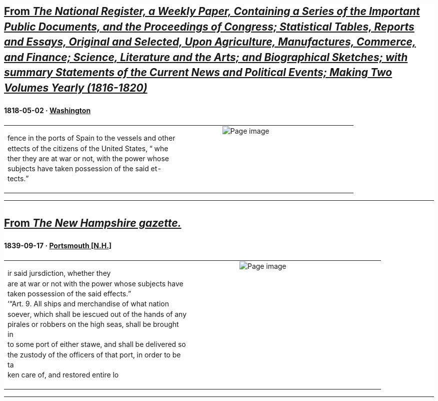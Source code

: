 
## [From _The National Register, a Weekly Paper, Containing a Series of the Important Public Documents, and the Proceedings of Congress; Statistical Tables, Reports and Essays, Original and Selected, Upon Agriculture, Manufactures, Commerce, and Finance; Science, Literature and the Arts; and Biographical Sketches; with summary Statements of the Current News and Political Events; Making Two Volumes Yearly (1816-1820)_](https://archive.org/details/sim_national-register-a-weekly-the-proceedings-of-congress_1818-05-02_5_18/page/n2/mode/1up?view=theater)

#### 1818-05-02 &middot; [Washington](http://dbpedia.org/resource/Washington%2C_D.C.)

<table style="width: 100%;"><tr><td style="width: 50%">

  
fence in the ports of Spain to the vessels and other  
ettects of the citizens of the United States, “ whe  
ther they are at war or not, with the power whose  
subjects have taken possession of the said et-  
tects.” 
</td><td style="width: 50%; max-height: 75%; margin: auto; display: block;">
<img alt="Page image" src="https://iiif.archive.org/image/iiif/2/sim_national-register-a-weekly-the-proceedings-of-congress_1818-05-02_5_18%2Fsim_national-register-a-weekly-the-proceedings-of-congress_1818-05-02_5_18_jp2.zip%2Fsim_national-register-a-weekly-the-proceedings-of-congress_1818-05-02_5_18_jp2%2Fsim_national-register-a-weekly-the-proceedings-of-congress_1818-05-02_5_18_0002.jp2/pct:14.912974683544304,16.286307053941908,35.00791139240506,5.108921161825726/600,/0/default.jpg"/>
</td>
</tr></table>

---

## [From _The New Hampshire gazette._](https://www.loc.gov/resource/sn83025588/1839-09-17/ed-1/?sp=2)

#### 1839-09-17 &middot; [Portsmouth [N.H.]](http://dbpedia.org/resource/Portsmouth%2C_New_Hampshire)

<table style="width: 100%;"><tr><td style="width: 50%">

ir said jursdiction, whether they  
are at war or not with the power whose subjects have  
taken possession of the said effects.”  
‘“Art. 9. All ships and merchandise of what nation  
soever, which shall be iescued out of the hands of any  
pirales or robbers on the high seas, shall be brought in­  
to some port of either stawe, and shall be delivered so  
the zustody of the officers of that port, in order to be ta­  
ken care of, and restored entire lo
</td><td style="width: 50%; max-height: 75%; margin: auto; display: block;">
<img alt="Page image" src="https://tile.loc.gov/image-services/iiif/service:ndnp:nhd:batch_nhd_bondcliff_ver01:data:sn83025588:00517015192:1839091701:0358/pct:82.16849816849818,51.781489213639524,14.515262515262515,4.206680584551148/!600,600/0/default.jpg"/>
</td>
</tr></table>

---